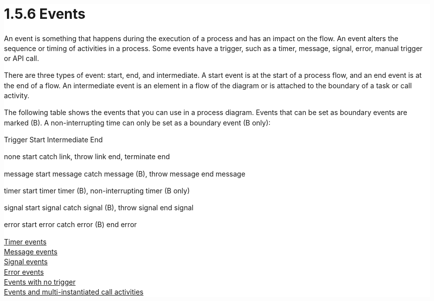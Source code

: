 # 1.5.6 Events

An event is something that happens during the execution of a process and has an impact on the flow. 
An event alters the sequence or timing of activities in a process. 
Some events have a trigger, such as a timer, message, signal, error, manual trigger or API call. 



There are three types of event: start, end, and intermediate. A start event is at the start of a process flow, and an end event is at the end of a flow. 
An intermediate event is an element in a flow of the diagram or is attached to the boundary of a task or call activity.


The following table shows the events that you can use in a process diagram. Events that can be set as boundary events are marked (B). A non-interrupting time can only be set as a boundary event (B only):

Trigger
Start
Intermediate
End

none
start
catch link, throw link 
end, terminate end

message
start message
catch message (B), throw message
end message

timer
start timer
timer (B), non-interrupting timer (B only)


signal
start signal
catch signal (B), throw signal
end signal

error
start error
catch error (B)
end error

  
[Timer events](#timer)  
[Message events](#message)  
[Signal events](#signal)  
[Error events](#error)  
[Events with no trigger](#notrigger)  
[Events and multi-instantiated call activities](#subprocess)

